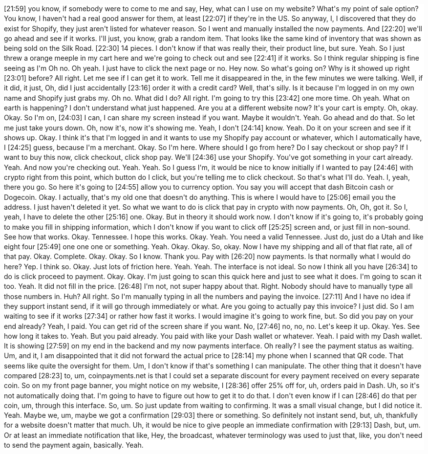 [21:59] you know, if somebody were to come to me and say, Hey, what can I use on my website? What's my point of sale option? You know, I haven't had a real good answer for them, at least
[22:07] if they're in the US. So anyway, I, I discovered that they do exist for Shopify, they just aren't listed for whatever reason. So I went and manually installed the now payments. And
[22:20] we'll go ahead and see if it works. I'll just, you know, grab a random item. That looks like the same kind of inventory that was shown as being sold on the Silk Road.
[22:30] 14 pieces. I don't know if that was really their, their product line, but sure. Yeah. So I just threw a orange meeple in my cart here and we're going to check out and see
[22:41] if it works. So I think regular shipping is fine seeing as I'm Oh no. Oh yeah. I just have to click the next page or no. Hey now. So what's going on? Why is it showed up right
[23:01] before? All right. Let me see if I can get it to work. Tell me it disappeared in the, in the few minutes we were talking. Well, if it did, it just, Oh, did I just accidentally
[23:16] order it with a credit card? Well, that's silly. Is it because I'm logged in on my own name and Shopify just grabs my. Oh no. What did I do? All right. I'm going to try this
[23:42] one more time. Oh yeah. What on earth is happening? I don't understand what just happened. Are you at a different website now? It's your cart is empty. Oh, okay. Okay. So I'm on,
[24:03] I can, I can share my screen instead if you want. Maybe it wouldn't. Yeah. Go ahead and do that. So let me just take yours down. Oh, now it's, now it's showing me. Yeah, I don't
[24:14] know. Yeah. Do it on your screen and see if it shows up. Okay. I think it's that I'm logged in and it wants to use my Shopify pay account or whatever, which I automatically have, I
[24:25] guess, because I'm a merchant. Okay. So I'm here. Where should I go from here? Do I say checkout or shop pay? If I want to buy this now, click checkout, click shop pay. We'll
[24:36] use your Shopify. You've got something in your cart already. Yeah. And now you're checking out. Yeah. Yeah. So I guess I'm, it would be nice to know initially if I wanted to pay
[24:46] with crypto right from this point, which button do I click, but you're telling me to click checkout. So that's what I'll do. Yeah. I, yeah, there you go. So here it's going to
[24:55] allow you to currency option. You say you will accept that dash Bitcoin cash or Dogecoin. Okay. I actually, that's my old one that doesn't do anything. This is where I would have to
[25:06] email you the address. I just haven't deleted it yet. So what we want to do is click that pay in crypto with now payments. Oh, Oh, got it. So I, yeah, I have to delete the other
[25:16] one. Okay. But in theory it should work now. I don't know if it's going to, it's probably going to make you fill in shipping information, which I don't know if you want to click off
[25:25] screen and, or just fill in non-sound. See how that works. Okay. Tennessee. I hope this works. Okay. Yeah. You need a valid Tennessee. Just do, just do a Utah and like eight four
[25:49] one one one or something. Yeah. Okay. Okay. So, okay. Now I have my shipping and all of that flat rate, all of that pay. Okay. Complete. Okay. Okay. So I know. Thank you. Pay with
[26:20] now payments. Is that normally what I would do here? Yep. I think so. Okay. Just lots of friction here. Yeah. Yeah. The interface is not ideal. So now I think all you have
[26:34] to do is click proceed to payment. Okay. Okay. I'm just going to scan this quick here and just to see what it does. I'm going to scan it too. Yeah. It did not fill in the price.
[26:48] I'm not, not super happy about that. Right. Nobody should have to manually type all those numbers in. Huh? All right. So I'm manually typing in all the numbers and paying the invoice.
[27:11] And I have no idea if they support instant send, if it will go through immediately or what. Are you going to actually pay this invoice? I just did. So I am waiting to see if it works
[27:34] or rather how fast it works. I would imagine it's going to work fine, but. So did you pay on your end already? Yeah, I paid. You can get rid of the screen share if you want. No,
[27:46] no, no, no. Let's keep it up. Okay. Yes. See how long it takes to. Yeah. But you paid already. You paid with like your Dash wallet or whatever. Yeah. I paid with my Dash wallet. It is showing
[27:59] on my end in the backend and my now payments interface. Oh really? I see the payment status as waiting. Um, and it, I am disappointed that it did not forward the actual price to
[28:14] my phone when I scanned that QR code. That seems like quite the oversight for them. Um, I don't know if that's something I can manipulate. The other thing that it doesn't have compared
[28:23] to, um, coinpayments.net is that I could set a separate discount for every payment received on every separate coin. So on my front page banner, you might notice on my website, I
[28:36] offer 25% off for, uh, orders paid in Dash. Uh, so it's not automatically doing that. I'm going to have to figure out how to get it to do that. I don't even know if I can
[28:46] do that per coin, um, through this interface. So, um. So just update from waiting to confirming. It was a small visual change, but I did notice it. Yeah. Maybe we, um, maybe we got a confirmation
[29:03] there or something. So definitely not instant send, but, uh, thankfully for a website doesn't matter that much. Uh, it would be nice to give people an immediate confirmation with
[29:13] Dash, but, um. Or at least an immediate notification that like, Hey, the broadcast, whatever terminology was used to just that, like, you don't need to send the payment again, basically. Yeah.